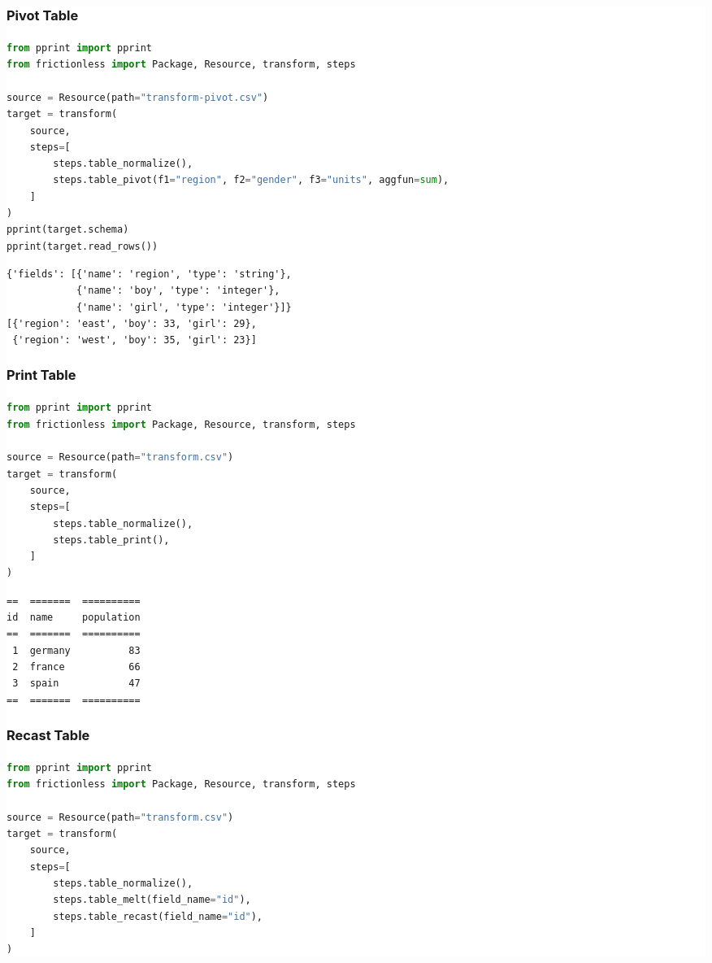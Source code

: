 ### Pivot Table

```python goodread title="Python"
from pprint import pprint
from frictionless import Package, Resource, transform, steps

source = Resource(path="transform-pivot.csv")
target = transform(
    source,
    steps=[
        steps.table_normalize(),
        steps.table_pivot(f1="region", f2="gender", f3="units", aggfun=sum),
    ]
)
pprint(target.schema)
pprint(target.read_rows())
```
```
{'fields': [{'name': 'region', 'type': 'string'},
            {'name': 'boy', 'type': 'integer'},
            {'name': 'girl', 'type': 'integer'}]}
[{'region': 'east', 'boy': 33, 'girl': 29},
 {'region': 'west', 'boy': 35, 'girl': 23}]
```

### Print Table

```python goodread title="Python"
from pprint import pprint
from frictionless import Package, Resource, transform, steps

source = Resource(path="transform.csv")
target = transform(
    source,
    steps=[
        steps.table_normalize(),
        steps.table_print(),
    ]
)
```
```
==  =======  ==========
id  name     population
==  =======  ==========
 1  germany          83
 2  france           66
 3  spain            47
==  =======  ==========
```

### Recast Table

```python goodread title="Python"
from pprint import pprint
from frictionless import Package, Resource, transform, steps

source = Resource(path="transform.csv")
target = transform(
    source,
    steps=[
        steps.table_normalize(),
        steps.table_melt(field_name="id"),
        steps.table_recast(field_name="id"),
    ]
)
```